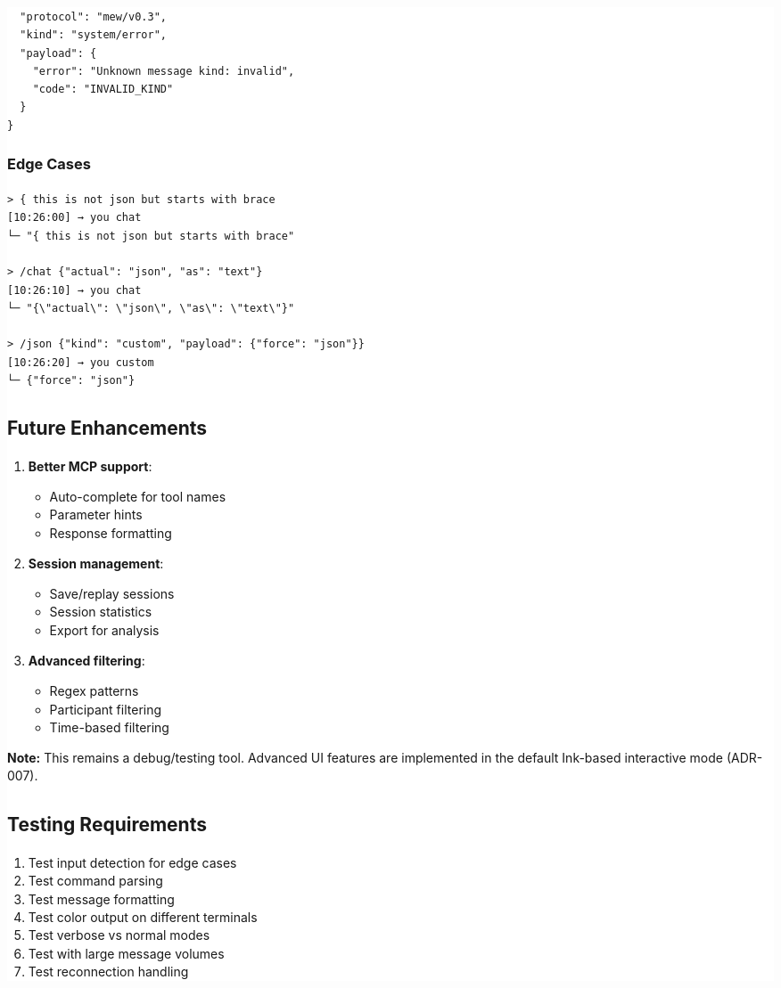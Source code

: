 ```
  "protocol": "mew/v0.3",
  "kind": "system/error",
  "payload": {
    "error": "Unknown message kind: invalid",
    "code": "INVALID_KIND"
  }
}
```

### Edge Cases
```
> { this is not json but starts with brace
[10:26:00] → you chat
└─ "{ this is not json but starts with brace"

> /chat {"actual": "json", "as": "text"}
[10:26:10] → you chat
└─ "{\"actual\": \"json\", \"as\": \"text\"}"

> /json {"kind": "custom", "payload": {"force": "json"}}
[10:26:20] → you custom
└─ {"force": "json"}
```

## Future Enhancements

1. **Better MCP support**:
   - Auto-complete for tool names
   - Parameter hints
   - Response formatting

2. **Session management**:
   - Save/replay sessions
   - Session statistics
   - Export for analysis

3. **Advanced filtering**:
   - Regex patterns
   - Participant filtering
   - Time-based filtering

**Note:** This remains a debug/testing tool. Advanced UI features are implemented in the default Ink-based interactive mode (ADR-007).

## Testing Requirements

1. Test input detection for edge cases
2. Test command parsing
3. Test message formatting
4. Test color output on different terminals
5. Test verbose vs normal modes
6. Test with large message volumes
7. Test reconnection handling